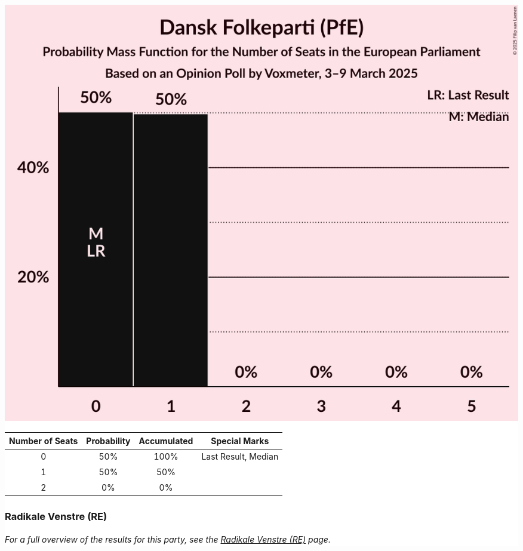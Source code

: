 ![Graph with seats probability mass function not yet produced](2025-03-09-Voxmeter-seats-pmf-danskfolkepartipfe.png "Seats Probability Mass Function")

| Number of Seats | Probability | Accumulated | Special Marks |
|:---------------:|:-----------:|:-----------:|:-------------:|
| 0 | 50% | 100% | Last Result, Median |
| 1 | 50% | 50% |  |
| 2 | 0% | 0% |  |

### Radikale Venstre (RE)

*For a full overview of the results for this party, see the [Radikale Venstre (RE)](party-radikalevenstrere.html) page.*
